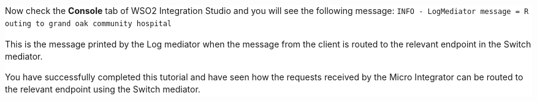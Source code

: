 Now check the **Console** tab of WSO2 Integration Studio and you will see the following message: `INFO - LogMediator message = Routing to grand oak community hospital`
    
This is the message printed by the Log mediator when the message from the client is routed to the relevant endpoint in the Switch mediator.

You have successfully completed this tutorial and have seen how the requests received by the Micro Integrator can be routed to the relevant endpoint using the Switch mediator.
